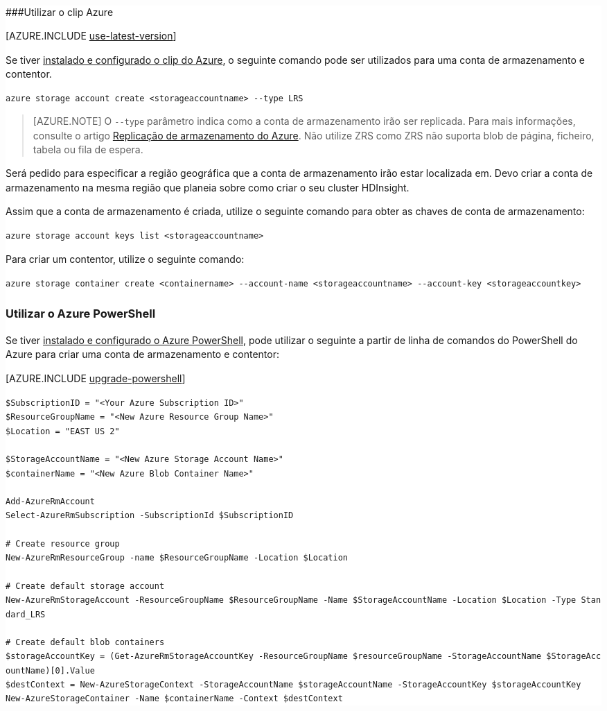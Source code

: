###<a name="using-azure-cli"></a>Utilizar o clip Azure

[AZURE.INCLUDE [use-latest-version](../../includes/hdinsight-use-latest-cli.md)]

Se tiver [instalado e configurado o clip do Azure](../xplat-cli-install.md), o seguinte comando pode ser utilizados para uma conta de armazenamento e contentor.

    azure storage account create <storageaccountname> --type LRS

> [AZURE.NOTE] O `--type` parâmetro indica como a conta de armazenamento irão ser replicada. Para mais informações, consulte o artigo [Replicação de armazenamento do Azure](../storage/storage-redundancy.md). Não utilize ZRS como ZRS não suporta blob de página, ficheiro, tabela ou fila de espera.

Será pedido para especificar a região geográfica que a conta de armazenamento irão estar localizada em. Devo criar a conta de armazenamento na mesma região que planeia sobre como criar o seu cluster HDInsight.

Assim que a conta de armazenamento é criada, utilize o seguinte comando para obter as chaves de conta de armazenamento:

    azure storage account keys list <storageaccountname>

Para criar um contentor, utilize o seguinte comando:

    azure storage container create <containername> --account-name <storageaccountname> --account-key <storageaccountkey>

### <a name="using-azure-powershell"></a>Utilizar o Azure PowerShell

Se tiver [instalado e configurado o Azure PowerShell][powershell-install], pode utilizar o seguinte a partir de linha de comandos do PowerShell do Azure para criar uma conta de armazenamento e contentor:

[AZURE.INCLUDE [upgrade-powershell](../../includes/hdinsight-use-latest-powershell.md)]

    $SubscriptionID = "<Your Azure Subscription ID>"
    $ResourceGroupName = "<New Azure Resource Group Name>"
    $Location = "EAST US 2"
    
    $StorageAccountName = "<New Azure Storage Account Name>"
    $containerName = "<New Azure Blob Container Name>"
    
    Add-AzureRmAccount
    Select-AzureRmSubscription -SubscriptionId $SubscriptionID
    
    # Create resource group
    New-AzureRmResourceGroup -name $ResourceGroupName -Location $Location
    
    # Create default storage account
    New-AzureRmStorageAccount -ResourceGroupName $ResourceGroupName -Name $StorageAccountName -Location $Location -Type Standard_LRS 
    
    # Create default blob containers
    $storageAccountKey = (Get-AzureRmStorageAccountKey -ResourceGroupName $resourceGroupName -StorageAccountName $StorageAccountName)[0].Value
    $destContext = New-AzureStorageContext -StorageAccountName $storageAccountName -StorageAccountKey $storageAccountKey  
    New-AzureStorageContainer -Name $containerName -Context $destContext


[hdinsight-use-sas]: hdinsight-storage-sharedaccesssignature-permissions.md
[powershell-install]: ../powershell-install-configure.md
[hdinsight-creation]: hdinsight-provision-clusters.md
[hdinsight-get-started]: hdinsight-hadoop-tutorial-get-started-windows.md
[hdinsight-upload-data]: hdinsight-upload-data.md
[hdinsight-use-hive]: hdinsight-use-hive.md
[hdinsight-use-pig]: hdinsight-use-pig.md
[blob-storage-restAPI]: http://msdn.microsoft.com/library/windowsazure/dd135733.aspx
[azure-storage-create]: ../storage/storage-create-storage-account.md
[img-hdi-powershell-blobcommands]: ./media/hdinsight-hadoop-use-blob-storage/HDI.PowerShell.BlobCommands.png
[img-hdi-quick-create]: ./media/hdinsight-hadoop-use-blob-storage/HDI.QuickCreateCluster.png
[img-hdi-custom-create-storage-account]: ./media/hdinsight-hadoop-use-blob-storage/HDI.CustomCreateStorageAccount.png  